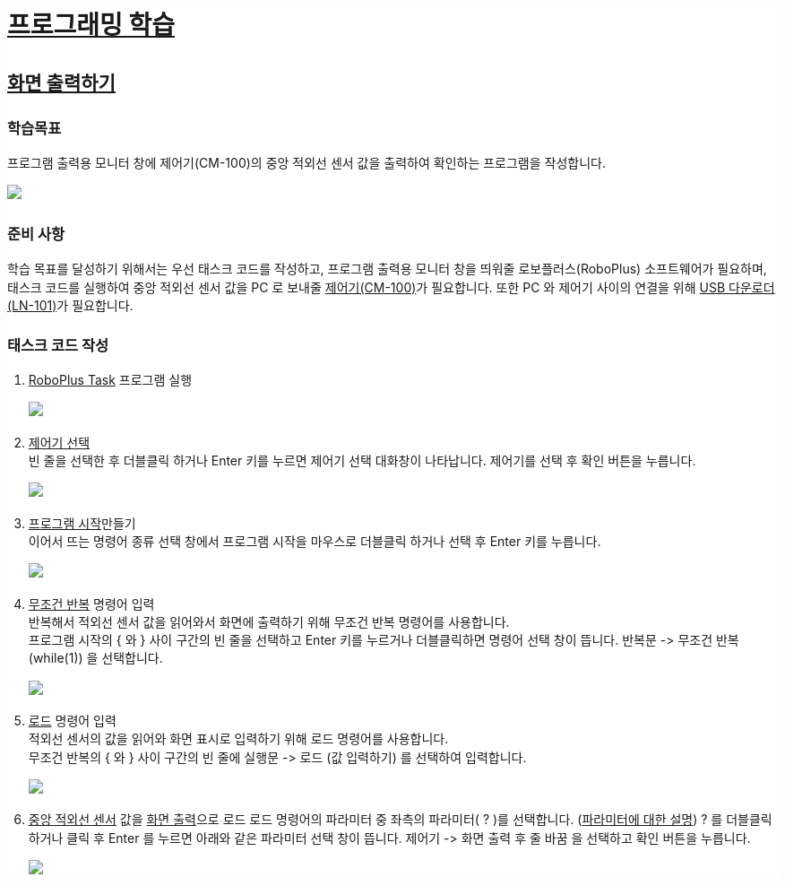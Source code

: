 

# [프로그래밍 학습](#프로그래밍-학습)

## [화면 출력하기](#화면-출력하기)

### 학습목표

프로그램 출력용 모니터 창에 제어기(CM-100)의 중앙 적외선 센서 값을 출력하여 확인하는 프로그램을 작성합니다.

![](/assets/images/edu/ollo/tutorial_2_goal_kr.png)

### 준비 사항

학습 목표를 달성하기 위해서는 우선 태스크 코드를 작성하고, 프로그램 출력용 모니터 창을 띄워줄 로보플러스(RoboPlus) 소프트웨어가 필요하며, 태스크 코드를 실행하여 중앙 적외선 센서 값을 PC 로 보내줄 [제어기(CM-100)]가 필요합니다. 또한 PC 와 제어기 사이의 연결을 위해 [USB 다운로더(LN-101)]가 필요합니다.

### 태스크 코드 작성

1. [RoboPlus Task] 프로그램 실행

    ![](/assets/images/edu/ollo/print-scr-01_kr.png)

2. [제어기 선택]  
  빈 줄을 선택한 후 더블클릭 하거나 Enter 키를 누르면 제어기 선택 대화창이 나타납니다.  제어기를 선택 후 확인 버튼을 누릅니다.

    ![](/assets/images/edu/ollo/print-scr-02_kr.jpg)

3. [프로그램 시작]만들기  
  이어서 뜨는 명령어 종류 선택 창에서 프로그램 시작을 마우스로 더블클릭 하거나 선택 후 Enter 키를 누릅니다.

    ![](/assets/images/edu/ollo/print-scr-03_kr.png)

4. [무조건 반복] 명령어 입력  
  반복해서 적외선 센서 값을 읽어와서 화면에 출력하기 위해 무조건 반복 명령어를 사용합니다.  
  프로그램 시작의 { 와 } 사이 구간의 빈 줄을 선택하고 Enter 키를 누르거나 더블클릭하면 명령어 선택 창이 뜹니다. 반복문 -> 무조건 반복 (while(1)) 을 선택합니다.

    ![](/assets/images/edu/ollo/print-scr-04_kr.png)

5. [로드] 명령어 입력  
  적외선 센서의 값을 읽어와 화면 표시로 입력하기 위해 로드 명령어를 사용합니다.  
  무조건 반복의 { 와 } 사이 구간의 빈 줄에 실행문 -> 로드 (값 입력하기) 를 선택하여 입력합니다.

    ![](/assets/images/edu/ollo/print-scr-05_kr.png)

6. [중앙 적외선 센서] 값을 [화면 출력]으로 로드
  로드 명령어의 파라미터 중 좌측의 파라미터( ? )를 선택합니다. ([파라미터에 대한 설명])
  ? 를 더블클릭 하거나 클릭 후 Enter 를 누르면 아래와 같은 파라미터 선택 창이 뜹니다. 제어기 -> 화면 출력 후 줄 바꿈 을 선택하고 확인 버튼을 누릅니다.

    ![](/assets/images/edu/ollo/print-scr-06-1_kr.png)


[CM-100]: /docs/kr/parts/controller/cm-100/
[감속모터]: /docs/kr/parts/motor/gm-10a/
[USB 다운로더(LN-101)]: /docs/kr/parts/interface/ln-101/
[프로그래밍 학습]: #프로그래밍-학습
[OLLO_LineTrace.pdf]: http://support.robotis.com/ko/baggage_files/ollo/ollo_linetrace.pdf
[OLLO_PuzzleRacing.zip]: http://support.robotis.com/ko/baggage_files/ollo/ollo_puzzle_racing_line.zip
[RC-100]: /docs/kr/parts/communication/rc-100/
[버그 기본 프로그램]: #다운로드
[태스크 코드로 제어하는 방법보기]: /docs/kr/software/rplus1/task/programming_02/#자동꺼짐-타이머
[RC-100 적외선 채널 바꾸는 방법 보기]: /docs/kr/parts/communication/rc-100/#적외선-통신채널-설정-방법
[서보모터]: /docs/kr/parts/motor/servo_motor/
[ZIG-100/110]: /docs/kr/parts/communication/zig-110/
[ZIG-110 set]: /docs/kr/parts/communication/zig-110/
[제어기]: /docs/kr/parts/controller/cm-100/
[제어기(CM-100)]: /docs/kr/parts/controller/cm-100/
[제어기 선택]: /docs/kr/software/rplus1/task/task_misc/#제어기-선택
[프로그램 시작]: /docs/kr/software/rplus1/task/programming_01/#프로그램-시작
[무조건 반복]: /docs/kr/software/rplus1/task/programming_01/#무조건-반복
[로드]: /docs/kr/software/rplus1/task/programming_01/#로드
[중앙 적외선 센서]: /docs/kr/software/rplus1/task/programming_02/#왼쪽중앙오른쪽-적외선-센서
[화면 출력]: /docs/kr/software/rplus1/task/getting_started/#프로그램-결과-출력
[파라미터에 대한 설명]: /docs/kr/software/rplus1/task/getting_started/#파라미터-만들기
[태스크 코드 다운로드 방법]: /docs/kr/faq/download_task_code/
[RoboPlus Task]: /docs/kr/software/rplus1/task/getting_started/
[LN-101]: /docs/kr/parts/interface/ln-101/
[화면 출력하기 참조]: /docs/kr/software/rplus1/task/getting_started/#프로그램-결과-출력
[함수에 대한 보다 자세한 설명은 여기를 참고하세요.]: /docs/kr/software/rplus1/task/programming_01/#함수-만들기호출
[5. 복사/잘라내기/붙여넣기 참고]: /docs/kr/software/rplus1/task/programming_01/#복사잘라내기붙여넣기
[프로그램 다운로드]: /docs/kr/faq/download_task_code/
[bug_move.tsk]: http://www.robotis.com/service/download.php?no=862
[버그 움직이기]: #버그-움직이기
[만약 명령어에 대한 자세한 정보는 여기를 참고하세요.]: /docs/kr/software/rplus1/task/programming_01/#조건문
[bug_linetracer.tsk]: http://www.robotis.com/service/download.php?no=861
[라인트레이서용 인쇄물 다운 받기]: #올로-버그-로봇으로-할-수-있는-게임-예제
[버그 라인 따라가기]: #버그-라인-따라가기
[타이머의 자세한 설명은 여기 참조]: /docs/kr/software/rplus1/task/programming_02/#타이머
[조건 대기 명령어에 대한 보다 자세한 정보는 여기를 참고하세요.]: /docs/kr/software/rplus1/task/programming_01/#조건-대기
[소리감지 횟수에 대한 자세한 설명은 여기를 참고하세요.]: /docs/kr/software/rplus1/task/programming_02/#최종-소리감지-횟수
[bug_sensor.tsk]: http://www.robotis.com/service/download.php?no=864
[센서에 반응하는 버그]: #센서에-반응하는-버그
[새 무선 데이터 도착에 대한 자세한 설명은 여기를 참고하세요.]: /docs/kr/software/rplus1/task/programming_02/#새-무선-데이터
[변수에 대한 자세한 설명은 여기를 참고하세요.]: /docs/kr/software/rplus1/task/programming_02/#변수
[계산 명령어에 대한 자세한 정보는 여기를 참고하세요.]: /docs/kr/software/rplus1/task/programming_01/#계산
[RC-100 버튼 값에 대한 자세한 정보는 여기를 참고하세요.]: /docs/kr/parts/communication/rc-100/#리모콘-코드-맵
[bug_rc.tsk]: http://www.robotis.com/service/download.php?no=863